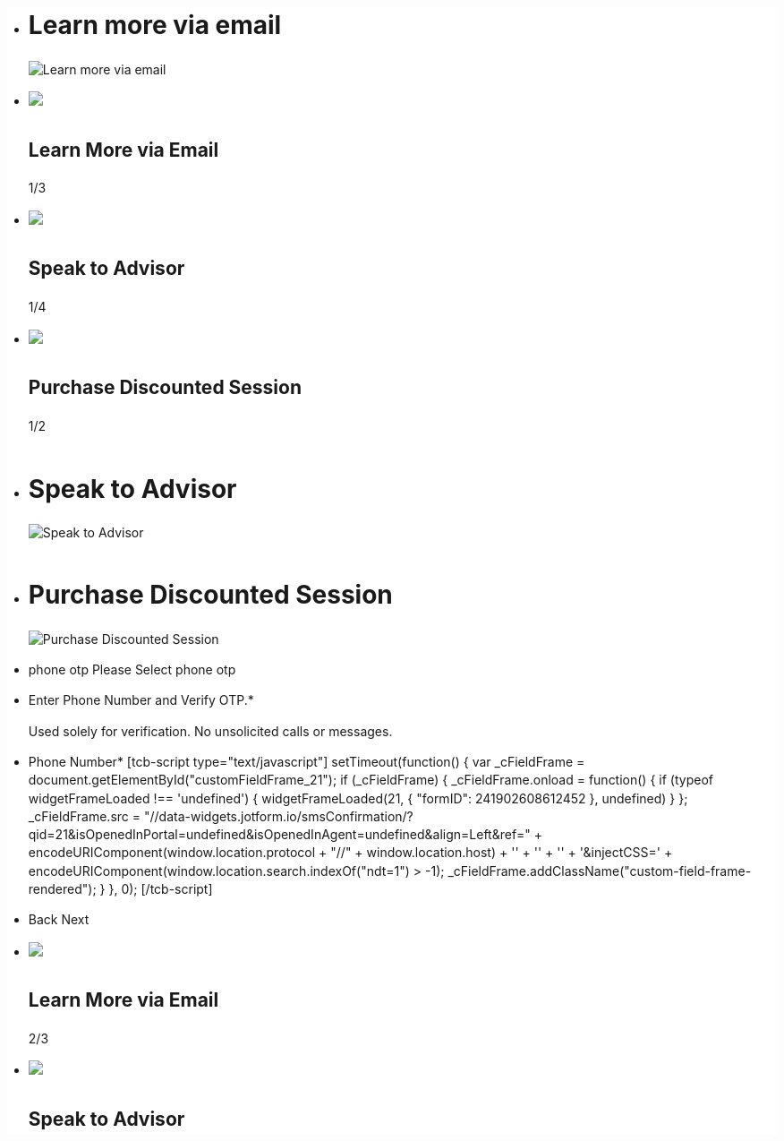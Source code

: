 - # Learn more via email
    
    ![Learn more via email](https://www.jotform.com/uploads/aksg/form_files/medlearnity%20logo.6675033ed84a71.04718075.png)
- ![](https://ucarecdn.com/35ac2516-d1b0-4691-8e74-b48deff3de19/Envelope.png)
    
    ## Learn More via Email
    
    1/3
    
- ![](https://ucarecdn.com/0bc5f14f-11a7-48f0-980e-5762a76b3127/serlogo.png)
    
    ## Speak to Advisor
    
    1/4
    
- ![](https://ucarecdn.com/6232f6ce-fdd6-43bc-883c-dd888632e25f/Tag.png)
    
    ## Purchase Discounted Session
    
    1/2
    

- # Speak to Advisor
    
    ![Speak to Advisor](https://www.jotform.com/uploads/aksg/form_files/medlearnity%20logo.6675033ed84a71.04718075.png)
- # Purchase Discounted Session
    
    ![Purchase Discounted Session](https://www.jotform.com/uploads/aksg/form_files/medlearnity%20logo.6675033ed84a71.04718075.png)
- phone otp Please Select phone otp
- Enter Phone Number and Verify OTP.\*
    
    Used solely for verification. No unsolicited calls or messages.
    
- Phone Number\* \[tcb-script type="text/javascript"\] setTimeout(function() { var \_cFieldFrame = document.getElementById("customFieldFrame\_21"); if (\_cFieldFrame) { \_cFieldFrame.onload = function() { if (typeof widgetFrameLoaded !== 'undefined') { widgetFrameLoaded(21, { "formID": 241902608612452 }, undefined) } }; \_cFieldFrame.src = "//data-widgets.jotform.io/smsConfirmation/?qid=21&isOpenedInPortal=undefined&isOpenedInAgent=undefined&align=Left&ref=" + encodeURIComponent(window.location.protocol + "//" + window.location.host) + '' + '' + '' + '&injectCSS=' + encodeURIComponent(window.location.search.indexOf("ndt=1") > -1); \_cFieldFrame.addClassName("custom-field-frame-rendered"); } }, 0); \[/tcb-script\]
- Back Next

- ![](https://ucarecdn.com/35ac2516-d1b0-4691-8e74-b48deff3de19/Envelope.png)
    
    ## Learn More via Email
    
    2/3
    
- ![](https://ucarecdn.com/0bc5f14f-11a7-48f0-980e-5762a76b3127/serlogo.png)
    
    ## Speak to Advisor
    